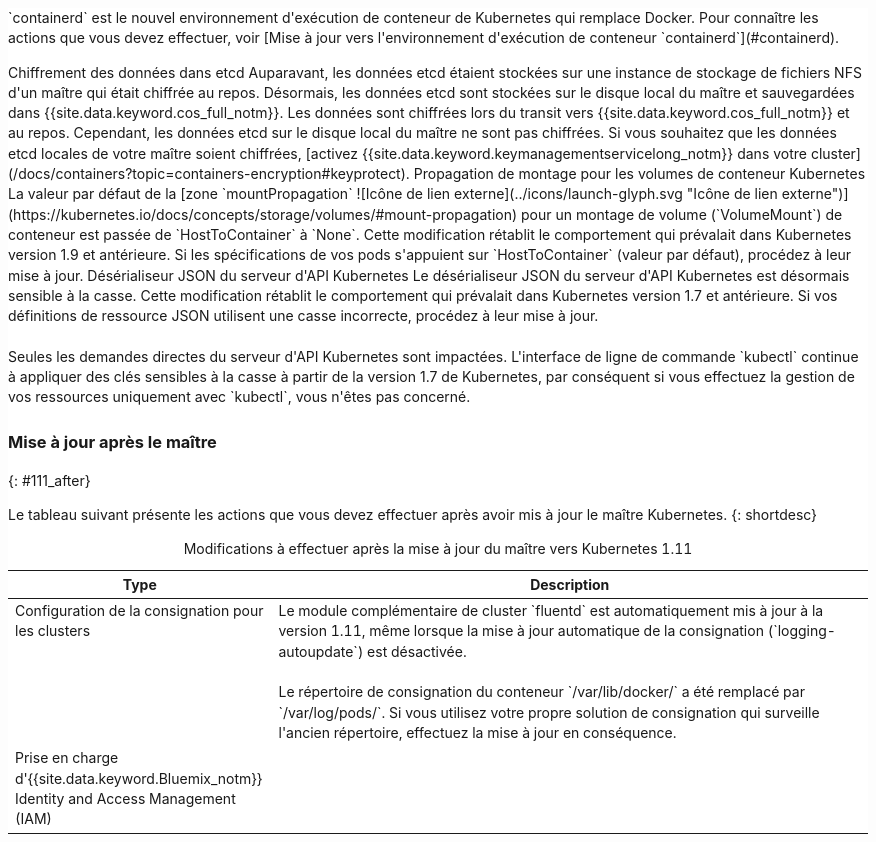 <td><p class="important">`containerd` est le nouvel environnement d'exécution de conteneur de Kubernetes qui remplace Docker. Pour connaître les actions que vous devez effectuer, voir [Mise à jour vers l'environnement d'exécution de conteneur `containerd`](#containerd).</p></td>
</tr>
<tr>
<td>Chiffrement des données dans etcd</td>
<td>Auparavant, les données etcd étaient stockées sur une instance de stockage de fichiers NFS d'un maître qui était chiffrée au repos. Désormais, les données etcd sont stockées sur le disque local du maître et sauvegardées dans {{site.data.keyword.cos_full_notm}}. Les données sont chiffrées lors du transit vers {{site.data.keyword.cos_full_notm}} et au repos. Cependant, les données etcd sur le disque local du maître ne sont pas chiffrées. Si vous souhaitez que les données etcd locales de votre maître soient chiffrées, [activez {{site.data.keyword.keymanagementservicelong_notm}} dans votre cluster](/docs/containers?topic=containers-encryption#keyprotect).</td>
</tr>
<tr>
<td>Propagation de montage pour les volumes de conteneur Kubernetes</td>
<td>La valeur par défaut de la [zone `mountPropagation` ![Icône de lien externe](../icons/launch-glyph.svg "Icône de lien externe")](https://kubernetes.io/docs/concepts/storage/volumes/#mount-propagation) pour un montage de volume (`VolumeMount`) de conteneur est passée de `HostToContainer` à `None`. Cette modification rétablit le comportement qui prévalait dans Kubernetes version 1.9 et antérieure. Si les spécifications de vos pods s'appuient sur `HostToContainer` (valeur par défaut), procédez à leur mise à jour.</td>
</tr>
<tr>
<td>Désérialiseur JSON du serveur d'API Kubernetes</td>
<td>Le désérialiseur JSON du serveur d'API Kubernetes est désormais sensible à la casse. Cette modification rétablit le comportement qui prévalait dans Kubernetes version 1.7 et antérieure. Si vos définitions de ressource JSON utilisent une casse incorrecte, procédez à leur mise à jour. <br><br>Seules les demandes directes du serveur d'API Kubernetes sont impactées. L'interface de ligne de commande `kubectl` continue à appliquer des clés sensibles à la casse à partir de la version 1.7 de Kubernetes, par conséquent si vous effectuez la gestion de vos ressources uniquement avec `kubectl`, vous n'êtes pas concerné.</td>
</tr>
</tbody>
</table>

### Mise à jour après le maître
{: #111_after}

Le tableau suivant présente les actions que vous devez effectuer après avoir mis à jour le maître Kubernetes.
{: shortdesc}

<table summary="Mises à jour Kubernetes pour la version 1.11">
<caption>Modifications à effectuer après la mise à jour du maître vers Kubernetes 1.11</caption>
<thead>
<tr>
<th>Type</th>
<th>Description</th>
</tr>
</thead>
<tbody>
<tr>
<td>Configuration de la consignation pour les clusters</td>
<td>Le module complémentaire de cluster `fluentd` est automatiquement mis à jour à la version 1.11, même lorsque la mise à jour automatique de la consignation (`logging-autoupdate`) est désactivée.<br><br>
Le répertoire de consignation du conteneur `/var/lib/docker/` a été remplacé par `/var/log/pods/`. Si vous utilisez votre propre solution de consignation qui surveille l'ancien répertoire, effectuez la mise à jour en conséquence.</td>
</tr>
<tr>
<td>Prise en charge d'{{site.data.keyword.Bluemix_notm}} Identity and Access Management (IAM)</td>